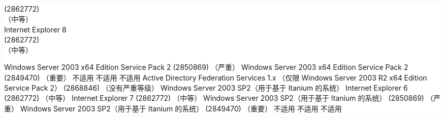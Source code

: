 (2862772)  
（中等）  
Internet Explorer 8  
(2862772)  
（中等）
</td>
<td style="border:1px solid black;">
Windows Server 2003 x64 Edition Service Pack 2  
(2850869)  
（严重）
</td>
<td style="border:1px solid black;">
Windows Server 2003 x64 Edition Service Pack 2  
(2849470)  
（重要）
</td>
<td style="border:1px solid black;">
不适用
</td>
<td style="border:1px solid black;">
不适用
</td>
<td style="border:1px solid black;">
不适用
</td>
<td style="border:1px solid black;">
Active Directory Federation Services 1.x  
（仅限 Windows Server 2003 R2 x64 Edition Service Pack 2）  
(2868846)  
（没有严重等级）
</td>
</tr>
<tr>
<td style="border:1px solid black;">
Windows Server 2003 SP2（用于基于 Itanium 的系统）
</td>
<td style="border:1px solid black;">
Internet Explorer 6  
(2862772)  
（中等）  
Internet Explorer 7  
(2862772)  
（中等）
</td>
<td style="border:1px solid black;">
Windows Server 2003 SP2（用于基于 Itanium 的系统）  
(2850869)  
（严重）
</td>
<td style="border:1px solid black;">
Windows Server 2003 SP2（用于基于 Itanium 的系统）  
(2849470)  
（重要）
</td>
<td style="border:1px solid black;">
不适用
</td>
<td style="border:1px solid black;">
不适用
</td>
<td style="border:1px solid black;">
不适用
</td>
<td style="border:1px solid black;">